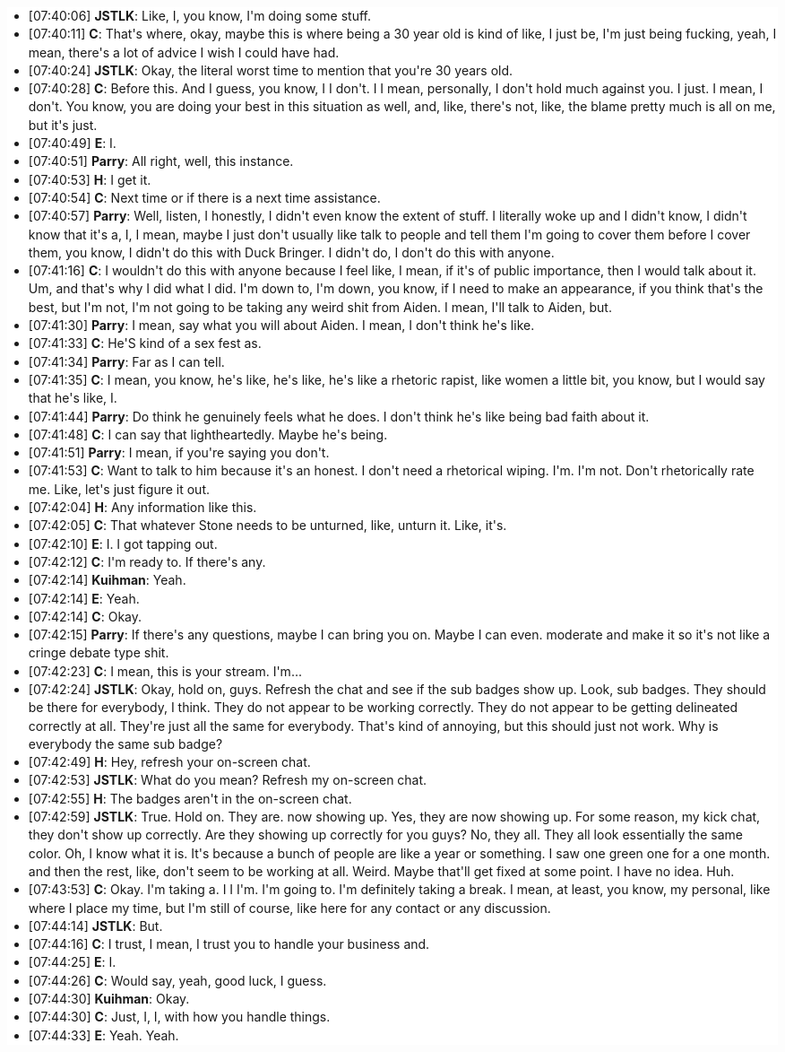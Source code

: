 - \[07:40:06\] **JSTLK**: Like, I, you know, I'm doing some stuff.
- \[07:40:11\] **C**: That's where, okay, maybe this is where being a 30 year old is kind of like, I just be, I'm just being fucking, yeah, I mean, there's a lot of advice I wish I could have had.
- \[07:40:24\] **JSTLK**: Okay, the literal worst time to mention that you're 30 years old.
- \[07:40:28\] **C**: Before this. And I guess, you know, I I don't. I I mean, personally, I don't hold much against you. I just. I mean, I don't. You know, you are doing your best in this situation as well, and, like, there's not, like, the blame pretty much is all on me, but it's just.
- \[07:40:49\] **E**: I.
- \[07:40:51\] **Parry**: All right, well, this instance.
- \[07:40:53\] **H**: I get it.
- \[07:40:54\] **C**: Next time or if there is a next time assistance.
- \[07:40:57\] **Parry**: Well, listen, I honestly, I didn't even know the extent of stuff. I literally woke up and I didn't know, I didn't know that it's a, I, I mean, maybe I just don't usually like talk to people and tell them I'm going to cover them before I cover them, you know, I didn't do this with Duck Bringer. I didn't do, I don't do this with anyone.
- \[07:41:16\] **C**: I wouldn't do this with anyone because I feel like, I mean, if it's of public importance, then I would talk about it. Um, and that's why I did what I did. I'm down to, I'm down, you know, if I need to make an appearance, if you think that's the best, but I'm not, I'm not going to be taking any weird shit from Aiden. I mean, I'll talk to Aiden, but.
- \[07:41:30\] **Parry**: I mean, say what you will about Aiden. I mean, I don't think he's like.
- \[07:41:33\] **C**: He'S kind of a sex fest as.
- \[07:41:34\] **Parry**: Far as I can tell.
- \[07:41:35\] **C**: I mean, you know, he's like, he's like, he's like a rhetoric rapist, like women a little bit, you know, but I would say that he's like, I.
- \[07:41:44\] **Parry**: Do think he genuinely feels what he does. I don't think he's like being bad faith about it.
- \[07:41:48\] **C**: I can say that lightheartedly. Maybe he's being.
- \[07:41:51\] **Parry**: I mean, if you're saying you don't.
- \[07:41:53\] **C**: Want to talk to him because it's an honest. I don't need a rhetorical wiping. I'm. I'm not. Don't rhetorically rate me. Like, let's just figure it out.
- \[07:42:04\] **H**: Any information like this.
- \[07:42:05\] **C**: That whatever Stone needs to be unturned, like, unturn it. Like, it's.
- \[07:42:10\] **E**: I. I got tapping out.
- \[07:42:12\] **C**: I'm ready to. If there's any.
- \[07:42:14\] **Kuihman**: Yeah.
- \[07:42:14\] **E**: Yeah.
- \[07:42:14\] **C**: Okay.
- \[07:42:15\] **Parry**: If there's any questions, maybe I can bring you on. Maybe I can even. moderate and make it so it's not like a cringe debate type shit.
- \[07:42:23\] **C**: I mean, this is your stream. I'm...
- \[07:42:24\] **JSTLK**: Okay, hold on, guys. Refresh the chat and see if the sub badges show up. Look, sub badges. They should be there for everybody, I think. They do not appear to be working correctly. They do not appear to be getting delineated correctly at all. They're just all the same for everybody. That's kind of annoying, but this should just not work. Why is everybody the same sub badge?
- \[07:42:49\] **H**: Hey, refresh your on-screen chat.
- \[07:42:53\] **JSTLK**: What do you mean? Refresh my on-screen chat.
- \[07:42:55\] **H**: The badges aren't in the on-screen chat.
- \[07:42:59\] **JSTLK**: True. Hold on. They are. now showing up. Yes, they are now showing up. For some reason, my kick chat, they don't show up correctly. Are they showing up correctly for you guys? No, they all. They all look essentially the same color. Oh, I know what it is. It's because a bunch of people are like a year or something. I saw one green one for a one month. and then the rest, like, don't seem to be working at all. Weird. Maybe that'll get fixed at some point. I have no idea. Huh.
- \[07:43:53\] **C**: Okay. I'm taking a. I I I'm. I'm going to. I'm definitely taking a break. I mean, at least, you know, my personal, like where I place my time, but I'm still of course, like here for any contact or any discussion.
- \[07:44:14\] **JSTLK**: But.
- \[07:44:16\] **C**: I trust, I mean, I trust you to handle your business and.
- \[07:44:25\] **E**: I.
- \[07:44:26\] **C**: Would say, yeah, good luck, I guess.
- \[07:44:30\] **Kuihman**: Okay.
- \[07:44:30\] **C**: Just, I, I, with how you handle things.
- \[07:44:33\] **E**: Yeah. Yeah.